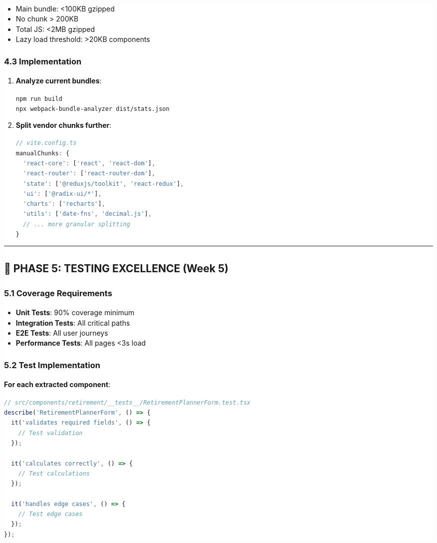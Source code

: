- Main bundle: <100KB gzipped
- No chunk > 200KB
- Total JS: <2MB gzipped
- Lazy load threshold: >20KB components

### 4.3 Implementation

1. **Analyze current bundles**:
   ```bash
   npm run build
   npx webpack-bundle-analyzer dist/stats.json
   ```

2. **Split vendor chunks further**:
   ```typescript
   // vite.config.ts
   manualChunks: {
     'react-core': ['react', 'react-dom'],
     'react-router': ['react-router-dom'],
     'state': ['@reduxjs/toolkit', 'react-redux'],
     'ui': ['@radix-ui/*'],
     'charts': ['recharts'],
     'utils': ['date-fns', 'decimal.js'],
     // ... more granular splitting
   }
   ```

---

## 🎯 PHASE 5: TESTING EXCELLENCE (Week 5)

### 5.1 Coverage Requirements

- **Unit Tests**: 90% coverage minimum
- **Integration Tests**: All critical paths
- **E2E Tests**: All user journeys
- **Performance Tests**: All pages <3s load

### 5.2 Test Implementation

**For each extracted component**:
```typescript
// src/components/retirement/__tests__/RetirementPlannerForm.test.tsx
describe('RetirementPlannerForm', () => {
  it('validates required fields', () => {
    // Test validation
  });
  
  it('calculates correctly', () => {
    // Test calculations
  });
  
  it('handles edge cases', () => {
    // Test edge cases
  });
});
```
